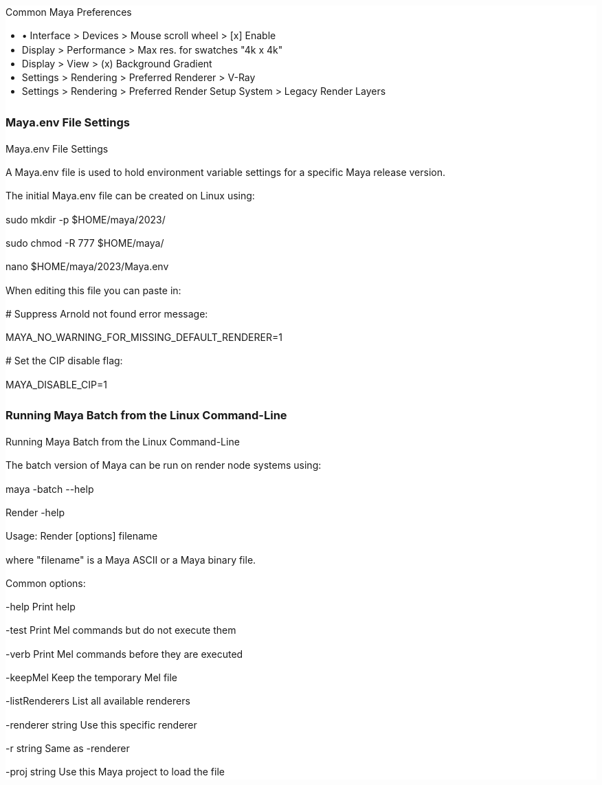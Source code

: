 Common Maya Preferences

-   • Interface \> Devices \> Mouse scroll wheel \> \[x\] Enable
-   Display \> Performance \> Max res. for swatches "4k x 4k"
-   Display \> View \> (x) Background Gradient
-   Settings \> Rendering \> Preferred Renderer \> V-Ray
-   Settings \> Rendering \> Preferred Render Setup System \> Legacy Render Layers

### Maya.env File Settings

Maya.env File Settings

A Maya.env file is used to hold environment variable settings for a specific Maya release version.

The initial Maya.env file can be created on Linux using:

sudo mkdir -p \$HOME/maya/2023/

sudo chmod -R 777 \$HOME/maya/

nano \$HOME/maya/2023/Maya.env

When editing this file you can paste in:

\# Suppress Arnold not found error message:

MAYA_NO_WARNING_FOR_MISSING_DEFAULT_RENDERER=1

\# Set the CIP disable flag:

MAYA_DISABLE_CIP=1

### Running Maya Batch from the Linux Command-Line

Running Maya Batch from the Linux Command-Line

The batch version of Maya can be run on render node systems using:

maya -batch --help

Render -help

Usage: Render \[options\] filename

where "filename" is a Maya ASCII or a Maya binary file.

Common options:

-help Print help

-test Print Mel commands but do not execute them

-verb Print Mel commands before they are executed

-keepMel Keep the temporary Mel file

-listRenderers List all available renderers

-renderer string Use this specific renderer

-r string Same as -renderer

-proj string Use this Maya project to load the file
